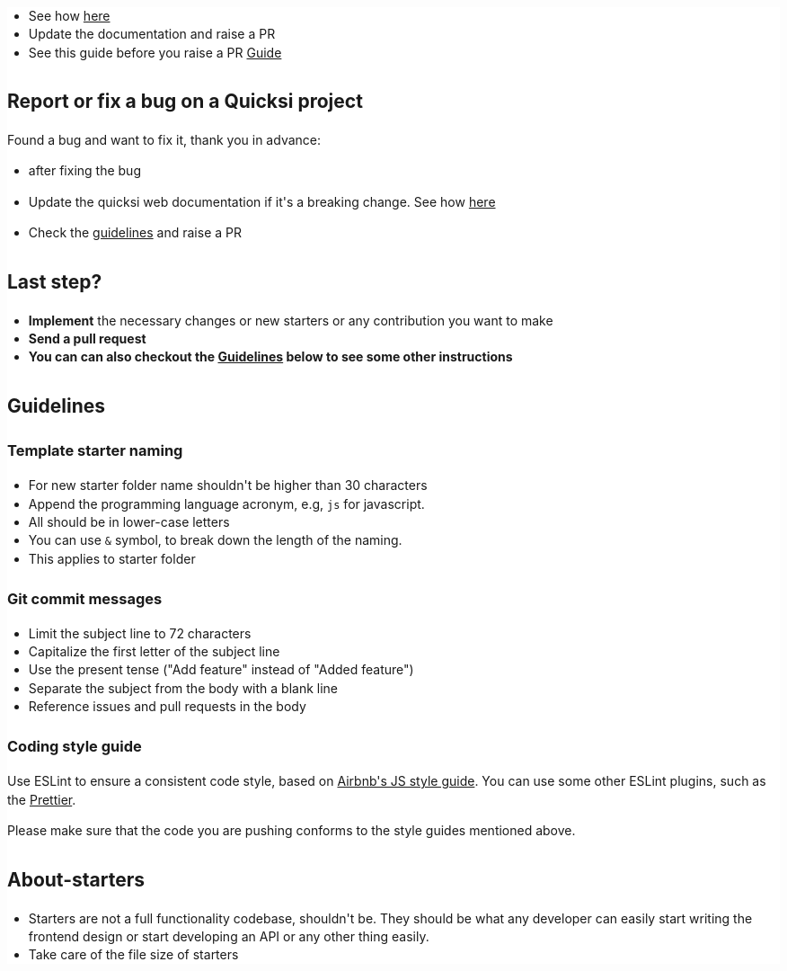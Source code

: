 - See how [here](https://github.com/AnayoOleru/quicksi/blob/master/documentation/README.md)
- Update the documentation and raise a PR
- See this guide before you raise a PR [Guide](#Guidelines)


## Report or fix a bug on a Quicksi project
Found a bug and want to fix it, thank you in advance:

- after fixing the bug
- Update the quicksi web documentation if it's a breaking change.
See how [here](https://github.com/AnayoOleru/quicksi/blob/master/documentation/README.md)

- Check the [guidelines](#Guidelines) and raise a PR


## Last step?

- **Implement** the necessary changes or new starters or any contribution you want to make
- **Send a pull request**
- **You can can also checkout the [Guidelines](#Guidelines) below to see some other instructions**


## Guidelines


### Template starter naming

- For new starter folder name shouldn't be higher than 30 characters
- Append the programming language acronym, e.g, `js` for javascript.
- All should be in lower-case letters
- You can use `&` symbol, to break down the length of the naming.
- This applies to starter folder


### Git commit messages

- Limit the subject line to 72 characters
- Capitalize the first letter of the subject line
- Use the present tense ("Add feature" instead of "Added feature")
- Separate the subject from the body with a blank line
- Reference issues and pull requests in the body

### Coding style guide

Use ESLint to ensure a consistent code style, based on [Airbnb's JS style guide](https://github.com/airbnb/javascript/tree/master/packages/eslint-config-airbnb-base).
You can use some other ESLint plugins, such as the [Prettier](https://github.com/prettier/eslint-plugin-prettier).

Please make sure that the code you are pushing conforms to the style guides mentioned above.

## About-starters
- Starters are not a full functionality codebase, shouldn't be. They should be what any developer can easily start writing the frontend design or start developing an API or any other thing easily.
- Take care of the file size of starters
